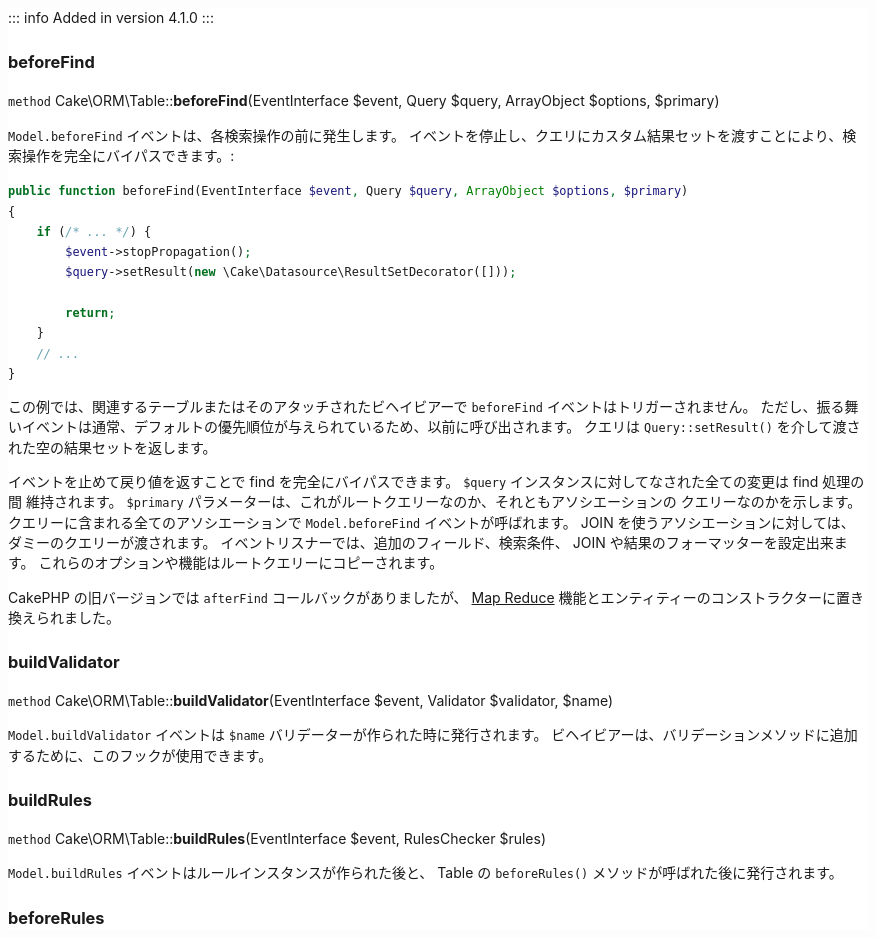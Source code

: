 ::: info Added in version 4.1.0
:::

### beforeFind

`method` Cake\\ORM\\Table::**beforeFind**(EventInterface $event, Query $query, ArrayObject $options, $primary)

`Model.beforeFind` イベントは、各検索操作の前に発生します。
イベントを停止し、クエリにカスタム結果セットを渡すことにより、検索操作を完全にバイパスできます。:

``` php
public function beforeFind(EventInterface $event, Query $query, ArrayObject $options, $primary)
{
    if (/* ... */) {
        $event->stopPropagation();
        $query->setResult(new \Cake\Datasource\ResultSetDecorator([]));

        return;
    }
    // ...
}
```

この例では、関連するテーブルまたはそのアタッチされたビヘイビアーで `beforeFind` イベントはトリガーされません。
ただし、振る舞いイベントは通常、デフォルトの優先順位が与えられているため、以前に呼び出されます。
クエリは `Query::setResult()` を介して渡された空の結果セットを返します。

イベントを止めて戻り値を返すことで find を完全にバイパスできます。 `$query`
インスタンスに対してなされた全ての変更は find 処理の間
維持されます。 `$primary` パラメーターは、これがルートクエリーなのか、それともアソシエーションの
クエリーなのかを示します。クエリーに含まれる全てのアソシエーションで `Model.beforeFind`
イベントが呼ばれます。 JOIN を使うアソシエーションに対しては、ダミーのクエリーが渡されます。
イベントリスナーでは、追加のフィールド、検索条件、 JOIN や結果のフォーマッターを設定出来ます。
これらのオプションや機能はルートクエリーにコピーされます。

CakePHP の旧バージョンでは `afterFind` コールバックがありましたが、 [Map Reduce](../orm/retrieving-data-and-resultsets#map-reduce)
機能とエンティティーのコンストラクターに置き換えられました。

### buildValidator

`method` Cake\\ORM\\Table::**buildValidator**(EventInterface $event, Validator $validator, $name)

`Model.buildValidator` イベントは `$name` バリデーターが作られた時に発行されます。
ビヘイビアーは、バリデーションメソッドに追加するために、このフックが使用できます。

### buildRules

`method` Cake\\ORM\\Table::**buildRules**(EventInterface $event, RulesChecker $rules)

`Model.buildRules` イベントはルールインスタンスが作られた後と、
Table の `beforeRules()` メソッドが呼ばれた後に発行されます。

### beforeRules
